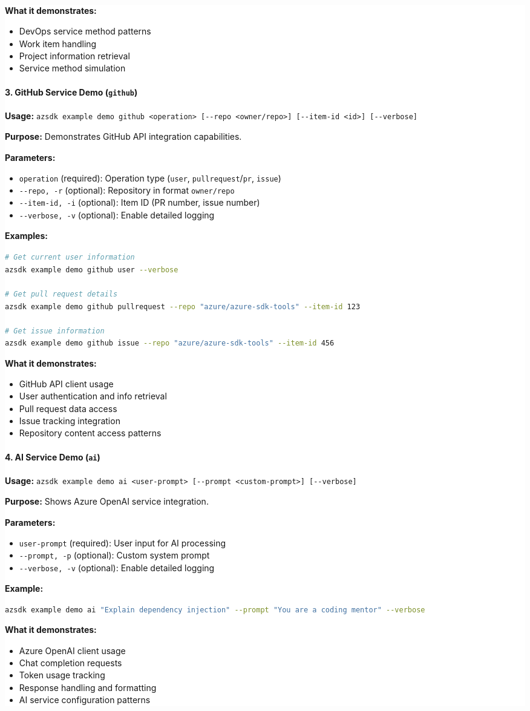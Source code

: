 **What it demonstrates:**
- DevOps service method patterns
- Work item handling
- Project information retrieval
- Service method simulation

#### 3. GitHub Service Demo (`github`)
**Usage:** `azsdk example demo github <operation> [--repo <owner/repo>] [--item-id <id>] [--verbose]`

**Purpose:** Demonstrates GitHub API integration capabilities.

**Parameters:**
- `operation` (required): Operation type (`user`, `pullrequest`/`pr`, `issue`)
- `--repo, -r` (optional): Repository in format `owner/repo`
- `--item-id, -i` (optional): Item ID (PR number, issue number)
- `--verbose, -v` (optional): Enable detailed logging

**Examples:**
```bash
# Get current user information
azsdk example demo github user --verbose

# Get pull request details
azsdk example demo github pullrequest --repo "azure/azure-sdk-tools" --item-id 123

# Get issue information
azsdk example demo github issue --repo "azure/azure-sdk-tools" --item-id 456
```

**What it demonstrates:**
- GitHub API client usage
- User authentication and info retrieval
- Pull request data access
- Issue tracking integration
- Repository content access patterns

#### 4. AI Service Demo (`ai`)
**Usage:** `azsdk example demo ai <user-prompt> [--prompt <custom-prompt>] [--verbose]`

**Purpose:** Shows Azure OpenAI service integration.

**Parameters:**
- `user-prompt` (required): User input for AI processing
- `--prompt, -p` (optional): Custom system prompt
- `--verbose, -v` (optional): Enable detailed logging

**Example:**
```bash
azsdk example demo ai "Explain dependency injection" --prompt "You are a coding mentor" --verbose
```

**What it demonstrates:**
- Azure OpenAI client usage
- Chat completion requests
- Token usage tracking
- Response handling and formatting
- AI service configuration patterns
